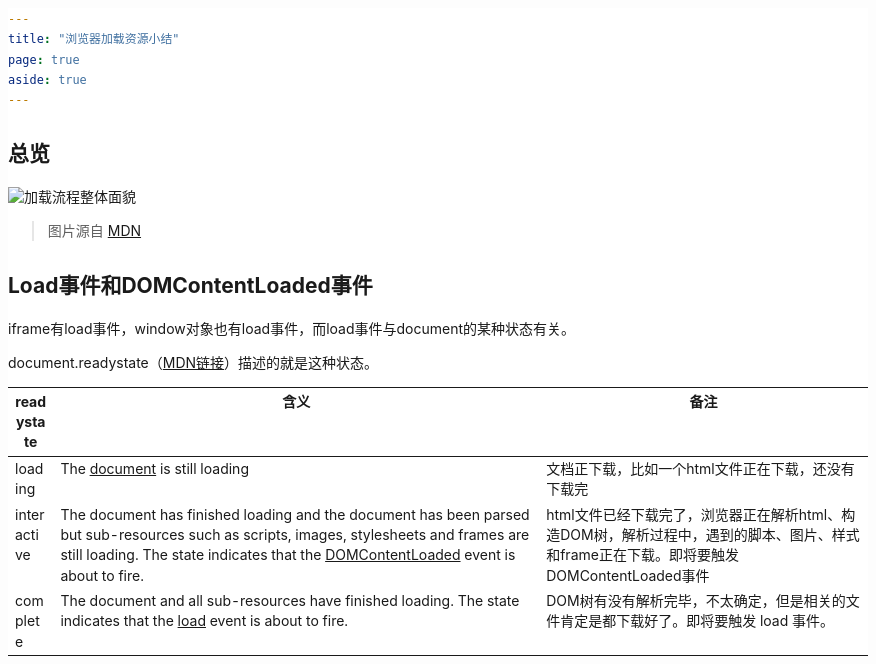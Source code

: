 ```yaml
---
title: "浏览器加载资源小结"
page: true
aside: true
---
```


## 总览
![加载流程整体面貌](/resource-download.png)

> 图片源自 [MDN](https://developer.mozilla.org/en-US/docs/Web/API/PerformanceNavigationTiming)

## Load事件和DOMContentLoaded事件
iframe有load事件，window对象也有load事件，而load事件与document的某种状态有关。

document.readystate（[MDN链接](https://developer.mozilla.org/en-US/docs/Web/API/Document/readyState)）描述的就是这种状态。

<table>
    <thead>
        <tr>
            <th>readystate</th>
            <th>含义</th>
            <th>备注</th>
        </tr>
    </thead>
    <tbody>
      <tr>
        <td>loading</td>
        <td>The <a href="https://developer.mozilla.org/en-US/docs/Web/API/Document">document</a> is still loading</td>
        <td>文档正下载，比如一个html文件正在下载，还没有下载完</td>
      </tr>
      <tr>
        <td>interactive</td>
        <td>The document has finished loading and the document has been parsed but sub-resources such as scripts, images, stylesheets and frames are still loading. The state indicates that the <a href="https://developer.mozilla.org/en-US/docs/Web/API/Document/DOMContentLoaded_event">DOMContentLoaded</a> event is about to fire.</td>
        <td>html文件已经下载完了，浏览器正在解析html、构造DOM树，解析过程中，遇到的脚本、图片、样式和frame正在下载。即将要触发 DOMContentLoaded事件</td>
      </tr>
      <tr>
        <td>complete</td>
        <td>The document and all sub-resources have finished loading. The state indicates that the <a href="https://developer.mozilla.org/en-US/docs/Web/API/Window/load_event">load</a> event is about to fire.</td>
        <td>DOM树有没有解析完毕，不太确定，但是相关的文件肯定是都下载好了。即将要触发 load 事件。</td>
      </tr>
    </tbody>
</table>
